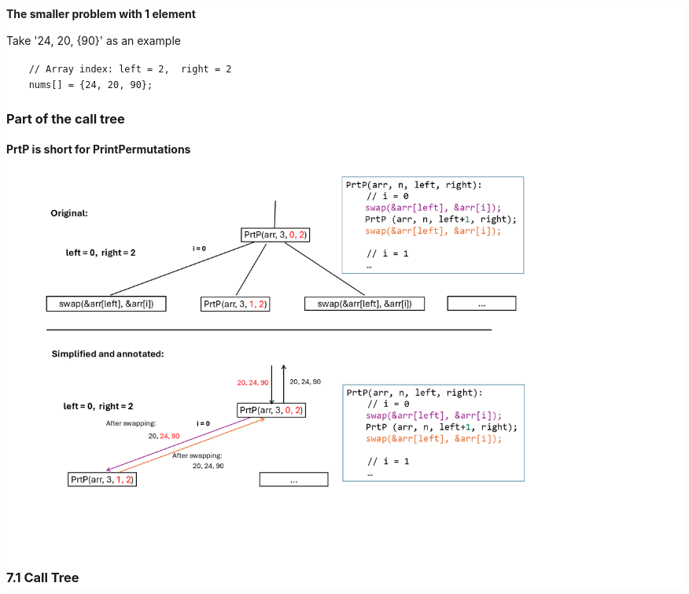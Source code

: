 **The smaller problem with 1 element**

Take '24, 20, {90}' as an example
```
    // Array index: left = 2,  right = 2
    nums[] = {24, 20, 90};
```

### Part of the call tree

**PrtP is short for PrintPermutations**

<img src="images/CallTreeNode.png" width="80%" height="80%">

### 7.1 Call Tree

 
